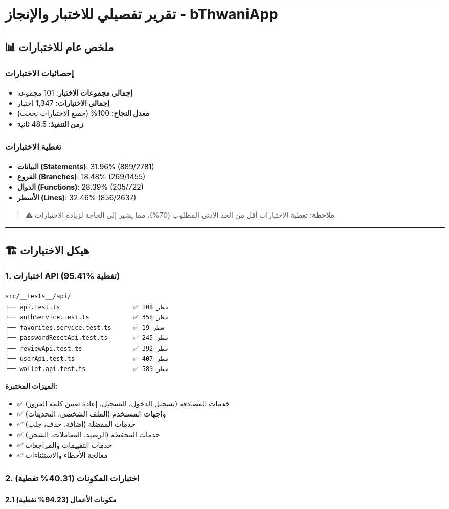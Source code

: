 # تقرير تفصيلي للاختبار والإنجاز - bThwaniApp

## 📊 ملخص عام للاختبارات

### إحصائيات الاختبارات

- **إجمالي مجموعات الاختبار**: 101 مجموعة
- **إجمالي الاختبارات**: 1,347 اختبار
- **معدل النجاح**: 100% (جميع الاختبارات نجحت)
- **زمن التنفيذ**: 48.5 ثانية

### تغطية الاختبارات

- **البيانات (Statements)**: 31.96% (889/2781)
- **الفروع (Branches)**: 18.48% (269/1455)
- **الدوال (Functions)**: 28.39% (205/722)
- **الأسطر (Lines)**: 32.46% (856/2637)

> ⚠️ **ملاحظة**: تغطية الاختبارات أقل من الحد الأدنى المطلوب (70%)، مما يشير إلى الحاجة لزيادة الاختبارات.

---

## 🏗️ هيكل الاختبارات

### 1. اختبارات API (95.41% تغطية)

```
src/__tests__/api/
├── api.test.ts                    ✅ 108 سطر
├── authService.test.ts            ✅ 358 سطر
├── favorites.service.test.ts      ✅ 19 سطر
├── passwordResetApi.test.ts       ✅ 245 سطر
├── reviewApi.test.ts              ✅ 392 سطر
├── userApi.test.ts                ✅ 407 سطر
└── wallet.api.test.ts             ✅ 589 سطر
```

**الميزات المختبرة:**

- ✅ خدمات المصادقة (تسجيل الدخول، التسجيل، إعادة تعيين كلمة المرور)
- ✅ واجهات المستخدم (الملف الشخصي، التحديثات)
- ✅ خدمات المفضلة (إضافة، حذف، جلب)
- ✅ خدمات المحفظة (الرصيد، المعاملات، الشحن)
- ✅ خدمات التقييمات والمراجعات
- ✅ معالجة الأخطاء والاستثناءات

### 2. اختبارات المكونات (40.31% تغطية)

#### 2.1 مكونات الأعمال (94.23% تغطية)
